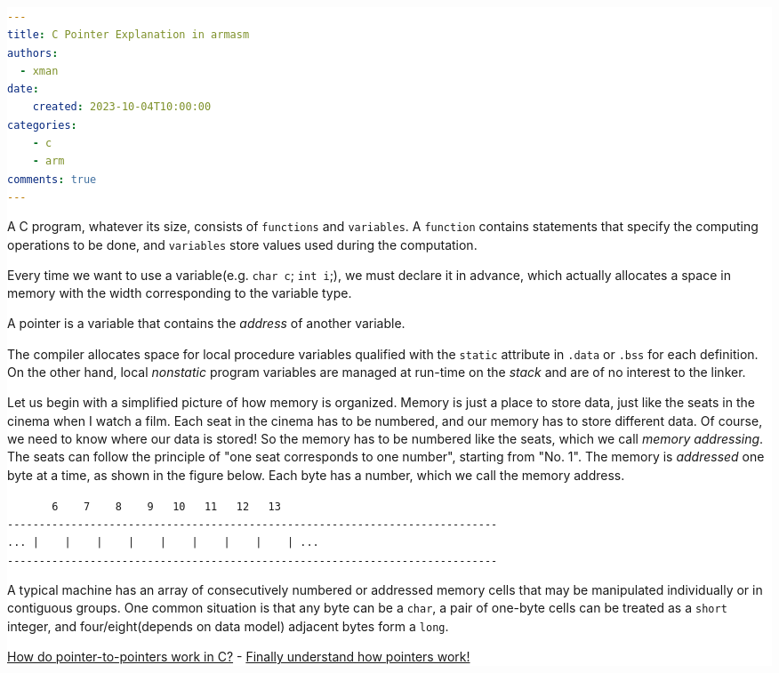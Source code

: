 ```yaml
---
title: C Pointer Explanation in armasm
authors:
  - xman
date:
    created: 2023-10-04T10:00:00
categories:
    - c
    - arm
comments: true
---
```


A C program, whatever its size, consists of `functions` and `variables`. A `function` contains statements that specify the computing operations to be done, and `variables` store values used during the computation.

Every time we want to use a variable(e.g. `char c`; `int i`;), we must declare it in advance, which actually allocates a space in memory with the width corresponding to the variable type.

A pointer is a variable that contains the *address* of another variable.



The compiler allocates space for local procedure variables qualified with the `static` attribute in `.data` or `.bss` for each definition. On the other hand, local *nonstatic* program variables are managed at run-time on the *stack* and are of no interest to the linker.

Let us begin with a simplified picture of how memory is organized. Memory is just a place to store data, just like the seats in the cinema when I watch a film. Each seat in the cinema has to be numbered, and our memory has to store different data. Of course, we need to know where our data is stored! So the memory has to be numbered like the seats, which we call *memory addressing*. The seats can follow the principle of "one seat corresponds to one number", starting from "No. 1". The memory is *addressed* one byte at a time, as shown in the figure below. Each byte has a number, which we call the memory address.

```text
       6    7    8    9   10   11   12   13
-----------------------------------------------------------------------------
... |    |    |    |    |    |    |    |    | ...
-----------------------------------------------------------------------------
```

A typical machine has an array of consecutively numbered or addressed memory cells that may be manipulated individually or in contiguous groups. One common situation is that any byte can be a `char`, a pair of one-byte cells can be treated as a `short` integer, and four/eight(depends on data model) adjacent bytes form a `long`.

[How do pointer-to-pointers work in C?](https://stackoverflow.com/questions/897366/how-do-pointer-to-pointers-work-in-c-and-when-might-you-use-them) - [Finally understand how pointers work!](https://www.youtube.com/watch?v=3X-ray3tDjQ)


